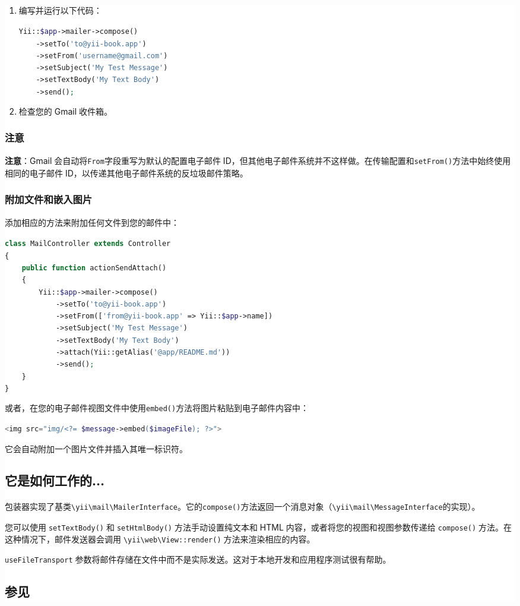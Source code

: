 1.  编写并运行以下代码：

    ```php
    Yii::$app->mailer->compose()
        ->setTo('to@yii-book.app')
        ->setFrom('username@gmail.com')
        ->setSubject('My Test Message')
        ->setTextBody('My Text Body')
        ->send();
    ```

1.  检查您的 Gmail 收件箱。

### 注意

**注意**：Gmail 会自动将`From`字段重写为默认的配置电子邮件 ID，但其他电子邮件系统并不这样做。在传输配置和`setFrom()`方法中始终使用相同的电子邮件 ID，以传递其他电子邮件系统的反垃圾邮件策略。

### 附加文件和嵌入图片

添加相应的方法来附加任何文件到您的邮件中：

```php
class MailController extends Controller
{
    public function actionSendAttach()
    {
        Yii::$app->mailer->compose()
            ->setTo('to@yii-book.app')
            ->setFrom(['from@yii-book.app' => Yii::$app->name])
            ->setSubject('My Test Message')
            ->setTextBody('My Text Body')
            ->attach(Yii::getAlias('@app/README.md'))
            ->send();
    }
}
```

或者，在您的电子邮件视图文件中使用`embed()`方法将图片粘贴到电子邮件内容中：

```php
<img src="img/<?= $message->embed($imageFile); ?>">
```

它会自动附加一个图片文件并插入其唯一标识符。

## 它是如何工作的…

包装器实现了基类`\yii\mail\MailerInterface`。它的`compose()`方法返回一个消息对象（`\yii\mail\MessageInterface`的实现）。

您可以使用 `setTextBody()` 和 `setHtmlBody()` 方法手动设置纯文本和 HTML 内容，或者将您的视图和视图参数传递给 `compose()` 方法。在这种情况下，邮件发送器会调用 `\yii\web\View::render()` 方法来渲染相应的内容。

`useFileTransport` 参数将邮件存储在文件中而不是实际发送。这对于本地开发和应用程序测试很有帮助。

## 参见
